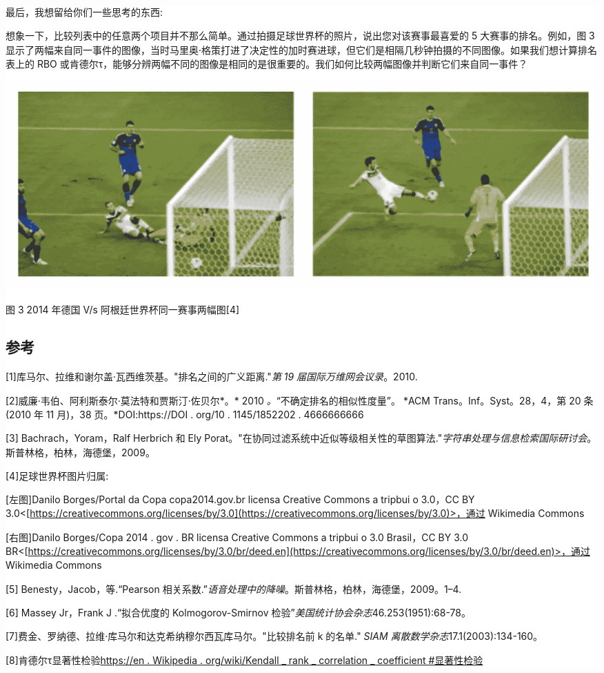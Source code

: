 最后，我想留给你们一些思考的东西:

想象一下，比较列表中的任意两个项目并不那么简单。通过拍摄足球世界杯的照片，说出您对该赛事最喜爱的 5 大赛事的排名。例如，图 3 显示了两幅来自同一事件的图像，当时马里奥·格策打进了决定性的加时赛进球，但它们是相隔几秒钟拍摄的不同图像。如果我们想计算排名表上的 RBO 或肯德尔τ，能够分辨两幅不同的图像是相同的是很重要的。我们如何比较两幅图像并判断它们来自同一事件？

![](img/d4a34f92281cf3357f363e11ccf68c66.png)

图 3 2014 年德国 V/s 阿根廷世界杯同一赛事两幅图[4]

## 参考

[1]库马尔、拉维和谢尔盖·瓦西维茨基。"排名之间的广义距离."*第 19 届国际万维网会议录*。2010.

[2]威廉·韦伯、阿利斯泰尔·莫法特和贾斯汀·佐贝尔*。* 2010 *。*“不确定排名的相似性度量”。 *ACM Trans。Inf。Syst。28，4，第 20 条(2010 年 11 月)，38 页。*DOI:https://DOI . org/10 . 1145/1852202 . 4666666666

[3] Bachrach，Yoram，Ralf Herbrich 和 Ely Porat。"在协同过滤系统中近似等级相关性的草图算法."*字符串处理与信息检索国际研讨会*。斯普林格，柏林，海德堡，2009。

[4]足球世界杯图片归属:

[左图]Danilo Borges/Portal da Copa copa2014.gov.br licensa Creative Commons a tripbui o 3.0，CC BY 3.0<[https://creativecommons.org/licenses/by/3.0](https://creativecommons.org/licenses/by/3.0)>，通过 Wikimedia Commons

[右图]Danilo Borges/Copa 2014 . gov . BR licensa Creative Commons a tripbui o 3.0 Brasil，CC BY 3.0 BR<[https://creativecommons.org/licenses/by/3.0/br/deed.en](https://creativecommons.org/licenses/by/3.0/br/deed.en)>，通过 Wikimedia Commons

[5] Benesty，Jacob，等.“Pearson 相关系数.”*语音处理中的降噪*。斯普林格，柏林，海德堡，2009。1–4.

[6] Massey Jr，Frank J .“拟合优度的 Kolmogorov-Smirnov 检验”*美国统计协会杂志*46.253(1951):68-78。

[7]费金、罗纳德、拉维·库马尔和达克希纳穆尔西瓦库马尔。"比较排名前 k 的名单." *SIAM 离散数学杂志*17.1(2003):134-160。

[8]肯德尔τ显著性检验[https://en . Wikipedia . org/wiki/Kendall _ rank _ correlation _ coefficient #显著性检验](https://en.wikipedia.org/wiki/Kendall_rank_correlation_coefficient#Significance_tests)